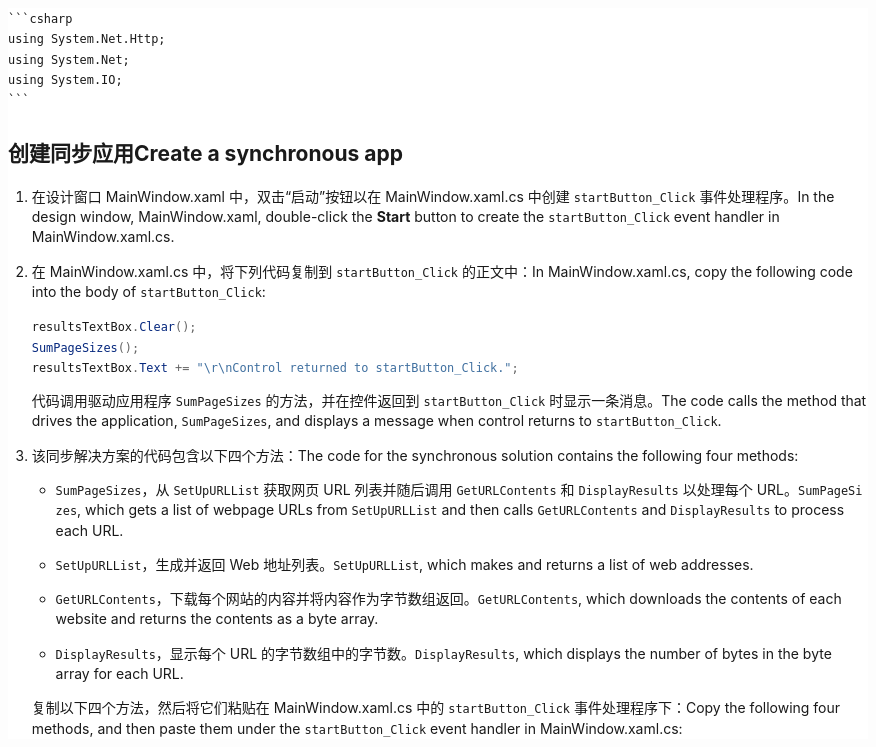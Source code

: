     ```csharp
    using System.Net.Http;
    using System.Net;
    using System.IO;
    ```

## <a name="create-a-synchronous-app"></a><span data-ttu-id="5ee00-142">创建同步应用</span><span class="sxs-lookup"><span data-stu-id="5ee00-142">Create a synchronous app</span></span>

1. <span data-ttu-id="5ee00-143">在设计窗口 MainWindow.xaml 中，双击“启动”按钮以在 MainWindow.xaml.cs 中创建 `startButton_Click` 事件处理程序。</span><span class="sxs-lookup"><span data-stu-id="5ee00-143">In the design window, MainWindow.xaml, double-click the **Start** button to create the `startButton_Click` event handler in MainWindow.xaml.cs.</span></span>

2. <span data-ttu-id="5ee00-144">在 MainWindow.xaml.cs 中，将下列代码复制到 `startButton_Click` 的正文中：</span><span class="sxs-lookup"><span data-stu-id="5ee00-144">In MainWindow.xaml.cs, copy the following code into the body of `startButton_Click`:</span></span>

    ```csharp
    resultsTextBox.Clear();
    SumPageSizes();
    resultsTextBox.Text += "\r\nControl returned to startButton_Click.";
    ```

    <span data-ttu-id="5ee00-145">代码调用驱动应用程序 `SumPageSizes` 的方法，并在控件返回到 `startButton_Click` 时显示一条消息。</span><span class="sxs-lookup"><span data-stu-id="5ee00-145">The code calls the method that drives the application, `SumPageSizes`, and displays a message when control returns to `startButton_Click`.</span></span>

3. <span data-ttu-id="5ee00-146">该同步解决方案的代码包含以下四个方法：</span><span class="sxs-lookup"><span data-stu-id="5ee00-146">The code for the synchronous solution contains the following four methods:</span></span>

    - <span data-ttu-id="5ee00-147">`SumPageSizes`，从 `SetUpURLList` 获取网页 URL 列表并随后调用 `GetURLContents` 和 `DisplayResults` 以处理每个 URL。</span><span class="sxs-lookup"><span data-stu-id="5ee00-147">`SumPageSizes`, which gets a list of webpage URLs from `SetUpURLList` and then calls `GetURLContents` and `DisplayResults` to process each URL.</span></span>

    - <span data-ttu-id="5ee00-148">`SetUpURLList`，生成并返回 Web 地址列表。</span><span class="sxs-lookup"><span data-stu-id="5ee00-148">`SetUpURLList`, which makes and returns a list of web addresses.</span></span>

    - <span data-ttu-id="5ee00-149">`GetURLContents`，下载每个网站的内容并将内容作为字节数组返回。</span><span class="sxs-lookup"><span data-stu-id="5ee00-149">`GetURLContents`, which downloads the contents of each website and returns the contents as a byte array.</span></span>

    - <span data-ttu-id="5ee00-150">`DisplayResults`，显示每个 URL 的字节数组中的字节数。</span><span class="sxs-lookup"><span data-stu-id="5ee00-150">`DisplayResults`, which displays  the number of bytes in the byte array for each URL.</span></span>

    <span data-ttu-id="5ee00-151">复制以下四个方法，然后将它们粘贴在 MainWindow.xaml.cs 中的 `startButton_Click` 事件处理程序下：</span><span class="sxs-lookup"><span data-stu-id="5ee00-151">Copy the following four methods, and then paste them under the `startButton_Click` event handler in MainWindow.xaml.cs:</span></span>
